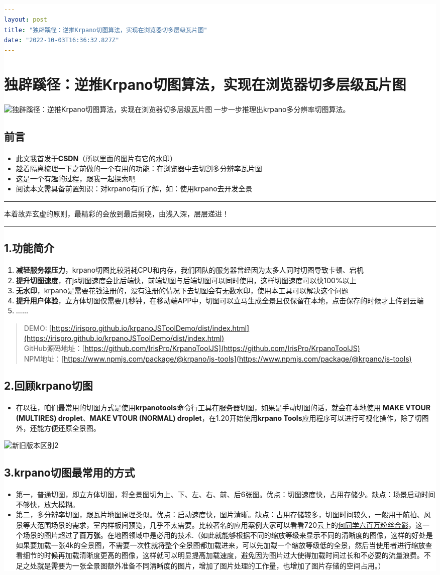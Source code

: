 ```yaml
---
layout: post
title: "独辟蹊径：逆推Krpano切图算法，实现在浏览器切多层级瓦片图"
date: "2022-10-03T16:36:32.827Z"
---
```

独辟蹊径：逆推Krpano切图算法，实现在浏览器切多层级瓦片图
===============================

![独辟蹊径：逆推Krpano切图算法，实现在浏览器切多层级瓦片图](https://img2022.cnblogs.com/blog/486256/202210/486256-20221003214837555-657083404.png) 一步一步推理出krpano多分辨率切图算法。

前言
--

*   此文我首发于**CSDN**（所以里面的图片有它的水印）
*   趁着隔离梳理一下之前做的一个有用的功能：在浏览器中去切割多分辨率瓦片图
*   这是一个有趣的过程，跟我一起探索吧
*   阅读本文需具备前置知识：对krpano有所了解，如：使用krpano去开发全景

* * *

本着故弄玄虚的原则，最精彩的会放到最后揭晓，由浅入深，层层递进！

* * *

1.功能简介
------

1.  **减轻服务器压力**，krpano切图比较消耗CPU和内存，我们团队的服务器曾经因为太多人同时切图导致卡顿、宕机
2.  **提升切图速度**，在js切图速度会比后端快，前端切图与后端切图可以同时使用，这样切图速度可以快100%以上
3.  **无水印**，krpano是需要花钱注册的，没有注册的情况下去切图会有无数水印，使用本工具可以解决这个问题
4.  **提升用户体验**，立方体切图仅需要几秒钟，在移动端APP中，切图可以立马生成全景且仅保留在本地，点击保存的时候才上传到云端
5.  ......

> DEMO: [https://irispro.github.io/krpanoJSToolDemo/dist/index.html](https://irispro.github.io/krpanoJSToolDemo/dist/index.html)  
> GitHub源码地址：[https://github.com/IrisPro/KrpanoToolJS](https://github.com/IrisPro/KrpanoToolJS)  
> NPM地址：[https://www.npmjs.com/package/@krpano/js-tools](https://www.npmjs.com/package/@krpano/js-tools)

2.回顾krpano切图
------------

*   在以往，咱们最常用的切图方式是使用**krpanotools**命令行工具在服务器切图，如果是手动切图的话，就会在本地使用 **MAKE VTOUR (MULTIRES) droplet**、**MAKE VTOUR (NORMAL) droplet**，在1.20开始使用**krpano Tools**应用程序可以进行可视化操作，除了切图外，还能方便还原全景图。

![新旧版本区别2](https://img2022.cnblogs.com/blog/486256/202210/486256-20221003215059959-814175215.png)

3.krpano切图最常用的方式
----------------

*   第一，普通切图，即立方体切图，将全景图切为上、下、左、右、前、后6张图。优点：切图速度快，占用存储少。缺点：场景启动时间不够快，放大模糊。
*   第二，多分辨率切图，跟瓦片地图原理类似。优点：启动速度快，图片清晰。缺点：占用存储较多，切图时间较久，一般用于航拍、风景等大范围场景的需求，室内样板间预览，几乎不太需要。比较著名的应用案例大家可以看看720云上的[何同学六百万粉丝合影](https://720yun.com/t/47vkOedyzqb?scene_id=52207583)，这一个场景的图片超过了**百万张**。在地图领域中是必用的技术.（如此就能够根据不同的缩放等级来显示不同的清晰度的图像，这样的好处是如果要加载一张4k的全景图，不需要一次性就将整个全景图都加载进来，可以先加载一个缩放等级低的全景，然后当使用者进行缩放查看细节的时候再加载清晰度更高的图像，这样就可以明显提高加载速度，避免因为图片过大使得加载时间过长和不必要的流量浪费。不足之处就是需要为一张全景图额外准备不同清晰度的图片，增加了图片处理的工作量，也增加了图片存储的空间占用。）
